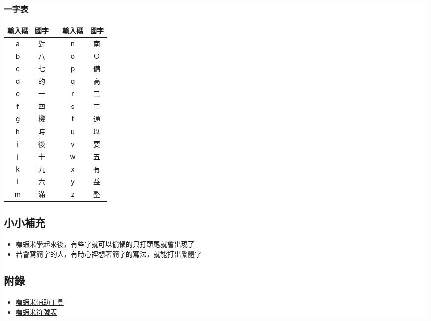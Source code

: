 

### 一字表
|輸入碼|國字||輸入碼|國字|
|:--:|:--:|:--:|:--:|:--:|
a|對||n|南
b|八||o|○
c|七||p|備
d|的||q|高
e|一||r|二
f|四||s|三
g|機||t|通
h|時||u|以
i|後||v|要
j|十||w|五
k|九||x|有
l|六||y|益
m|滿||z|整


## 小小補充
- 嘸蝦米學起來後，有些字就可以偷懶的只打頭尾就會出現了
- 若會寫簡字的人，有時心裡想著簡字的寫法，就能打出繁體字

## 附錄
- [嘸蝦米輔助工具](https://boshiamy.com/download_tools.php)
- [嘸蝦米符號表](https://boshiamy.com/tutorial_function.php?page=6&sub=4)